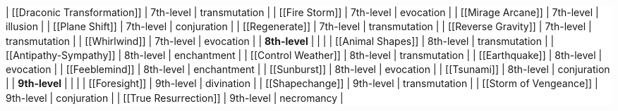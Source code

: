 | [[Draconic Transformation]]            | 7th-level | transmutation |
| [[Fire Storm]]                         | 7th-level | evocation     |
| [[Mirage Arcane]]                      | 7th-level | illusion      |
| [[Plane Shift]]                        | 7th-level | conjuration   |
| [[Regenerate]]                         | 7th-level | transmutation |
| [[Reverse Gravity]]                    | 7th-level | transmutation |
| [[Whirlwind]]                          | 7th-level | evocation     |
| **8th-level**                           |           |               |
| [[Animal Shapes]]                      | 8th-level | transmutation |
| [[Antipathy-Sympathy]]                 | 8th-level | enchantment   |
| [[Control Weather]]                    | 8th-level | transmutation |
| [[Earthquake]]                         | 8th-level | evocation     |
| [[Feeblemind]]                         | 8th-level | enchantment   |
| [[Sunburst]]                           | 8th-level | evocation     |
| [[Tsunami]]                            | 8th-level | conjuration   |
| **9th-level**                           |           |               |
| [[Foresight]]                          | 9th-level | divination    |
| [[Shapechange]]                        | 9th-level | transmutation |
| [[Storm of Vengeance]]                 | 9th-level | conjuration   |
| [[True Resurrection]]                  | 9th-level | necromancy    |